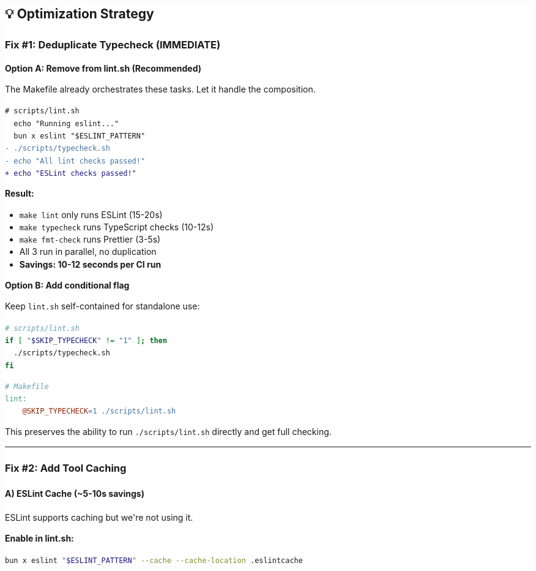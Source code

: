 
## 💡 Optimization Strategy

### Fix #1: Deduplicate Typecheck (IMMEDIATE)

**Option A: Remove from lint.sh (Recommended)**

The Makefile already orchestrates these tasks. Let it handle the composition.

```diff
# scripts/lint.sh
  echo "Running eslint..."
  bun x eslint "$ESLINT_PATTERN"
- ./scripts/typecheck.sh
- echo "All lint checks passed!"
+ echo "ESLint checks passed!"
```

**Result:**
- `make lint` only runs ESLint (15-20s)
- `make typecheck` runs TypeScript checks (10-12s)  
- `make fmt-check` runs Prettier (3-5s)
- All 3 run in parallel, no duplication
- **Savings: 10-12 seconds per CI run**

**Option B: Add conditional flag**

Keep `lint.sh` self-contained for standalone use:

```bash
# scripts/lint.sh
if [ "$SKIP_TYPECHECK" != "1" ]; then
  ./scripts/typecheck.sh
fi
```

```makefile
# Makefile
lint:
	@SKIP_TYPECHECK=1 ./scripts/lint.sh
```

This preserves the ability to run `./scripts/lint.sh` directly and get full checking.

---

### Fix #2: Add Tool Caching

#### A) ESLint Cache (~5-10s savings)

ESLint supports caching but we're not using it.

**Enable in lint.sh:**
```bash
bun x eslint "$ESLINT_PATTERN" --cache --cache-location .eslintcache
```
